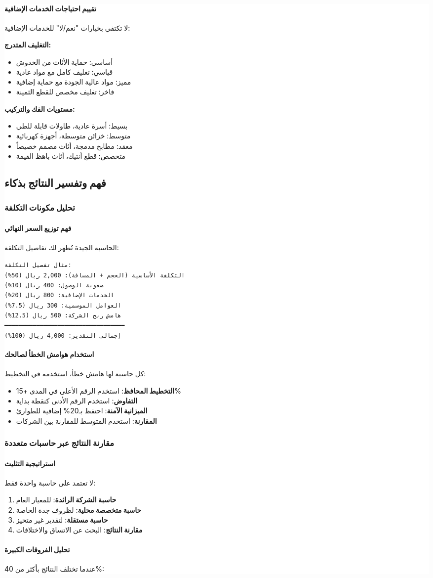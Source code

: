 #### تقييم احتياجات الخدمات الإضافية
لا تكتفي بخيارات "نعم/لا" للخدمات الإضافية:

**التغليف المتدرج:**
- أساسي: حماية الأثاث من الخدوش
- قياسي: تغليف كامل مع مواد عادية  
- مميز: مواد عالية الجودة مع حماية إضافية
- فاخر: تغليف مخصص للقطع الثمينة

**مستويات الفك والتركيب:**
- بسيط: أسرة عادية، طاولات قابلة للطي
- متوسط: خزائن متوسطة، أجهزة كهربائية
- معقد: مطابخ مدمجة، أثاث مصمم خصيصاً
- متخصص: قطع أنتيك، أثاث باهظ القيمة

## فهم وتفسير النتائج بذكاء

### تحليل مكونات التكلفة

#### فهم توزيع السعر النهائي
الحاسبة الجيدة تُظهر لك تفاصيل التكلفة:

```
مثال تفصيل التكلفة:
التكلفة الأساسية (الحجم + المسافة): 2,000 ريال (50%)
صعوبة الوصول: 400 ريال (10%)
الخدمات الإضافية: 800 ريال (20%)
العوامل الموسمية: 300 ريال (7.5%)
هامش ربح الشركة: 500 ريال (12.5%)
━━━━━━━━━━━━━━━━━━━━━━━━━━━━━━━━━━
إجمالي التقدير: 4,000 ريال (100%)
```

#### استخدام هوامش الخطأ لصالحك
كل حاسبة لها هامش خطأ، استخدمه في التخطيط:

- **التخطيط المحافظ**: استخدم الرقم الأعلى في المدى +15%
- **التفاوض**: استخدم الرقم الأدنى كنقطة بداية
- **الميزانية الآمنة**: احتفظ بـ20% إضافية للطوارئ
- **المقارنة**: استخدم المتوسط للمقارنة بين الشركات

### مقارنة النتائج عبر حاسبات متعددة

#### استراتيجية التثليث
لا تعتمد على حاسبة واحدة فقط:

1. **حاسبة الشركة الرائدة**: للمعيار العام
2. **حاسبة متخصصة محلية**: لظروف جدة الخاصة
3. **حاسبة مستقلة**: لتقدير غير متحيز
4. **مقارنة النتائج**: البحث عن الاتساق والاختلافات

#### تحليل الفروقات الكبيرة
عندما تختلف النتائج بأكثر من 40%:
